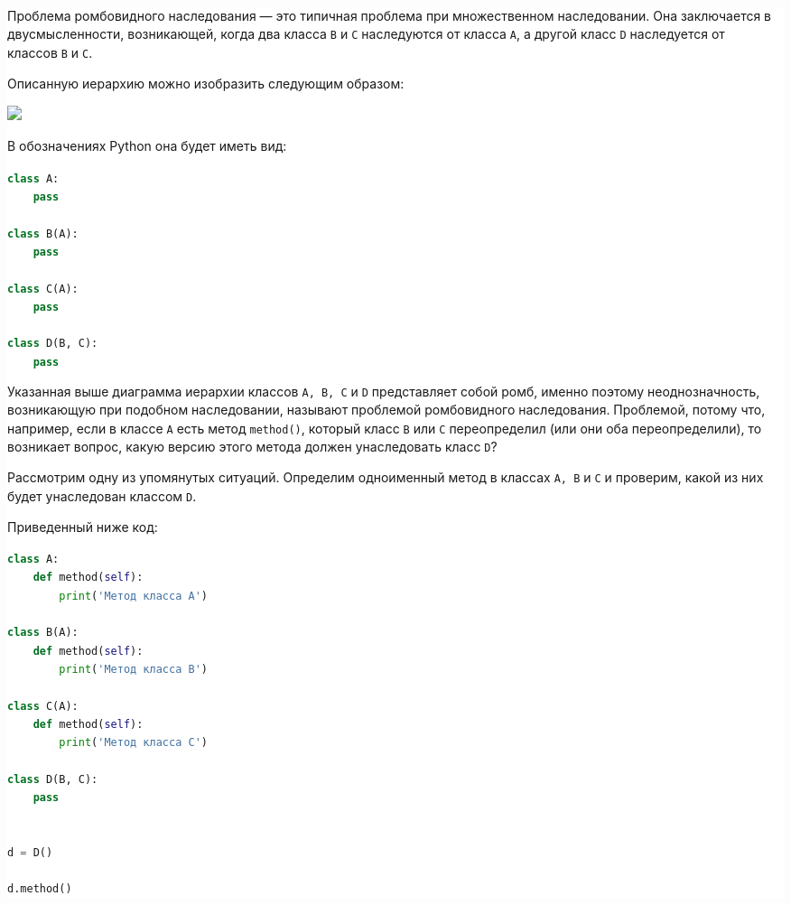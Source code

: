 Проблема ромбовидного наследования — это типичная проблема при множественном наследовании. Она заключается в двусмысленности, возникающей, когда два класса `B` и `C` наследуются от класса `A`, а другой класс `D` наследуется от классов `B` и `C`.

Описанную иерархию можно изобразить следующим образом:

![](https://ucarecdn.com/c6d9a8bb-fc8c-45c7-852e-086fb9faf270/-/crop/448x416/0,18/-/preview/)

В обозначениях Python она будет иметь вид:

```python
class A:
    pass

class B(A):
    pass

class C(A):
    pass

class D(B, C):
    pass
```

Указанная выше диаграмма иерархии классов `A, B, C` и `D` представляет собой ромб, именно поэтому неоднозначность, возникающую при подобном наследовании, называют проблемой ромбовидного наследования. Проблемой, потому что, например, если в классе `A` есть метод `method()`, который класс `B` или `C` переопределил (или они оба переопределили), то возникает вопрос, какую версию этого метода должен унаследовать класс `D`?

Рассмотрим одну из упомянутых ситуаций. Определим одноименный метод в классах `A, B` и `C` и проверим, какой из них будет унаследован классом `D`.

Приведенный ниже код:

```python
class A:
    def method(self):
        print('Метод класса A')
        
class B(A):
    def method(self):
        print('Метод класса B')
        
class C(A):
    def method(self):
        print('Метод класса C')

class D(B, C):
    pass


d = D()

d.method()
```
